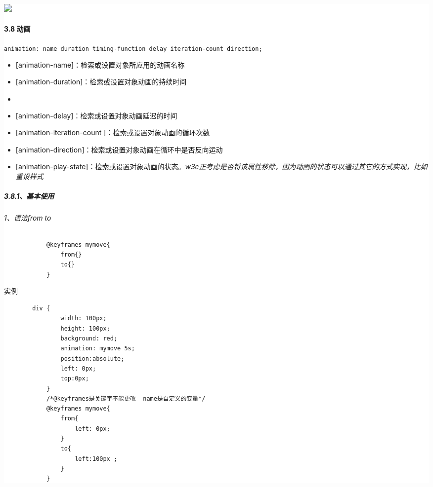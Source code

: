 ![](assets\01gif)



#### 3.8 动画

```
animation: name duration timing-function delay iteration-count direction;
```

- [animation-name]：检索或设置对象所应用的动画名称

- [animation-duration]：检索或设置对象动画的持续时间

- [animation-timing-function]: 检索或设置对象动画的过渡类型

- [animation-delay]：检索或设置对象动画延迟的时间

- [animation-iteration-count ]：检索或设置对象动画的循环次数

- [animation-direction]：检索或设置对象动画在循环中是否反向运动

- [animation-play-state]：检索或设置对象动画的状态。*w3c正考虑是否将该属性移除，因为动画的状态可以通过其它的方式实现，比如重设样式*

##### 3.8.1、基本使用

###### 1、语法from to

```
			@keyframes mymove{
				from{}
				to{}
			}
```

实例

```
		div {
				width: 100px;
				height: 100px;
				background: red;
				animation: mymove 5s;
				position:absolute;
				left: 0px;
				top:0px;
			}
			/*@keyframes是关键字不能更改  name是自定义的变量*/
			@keyframes mymove{
				from{
					left: 0px;
				}
				to{
					left:100px ;
				}
			}
```

